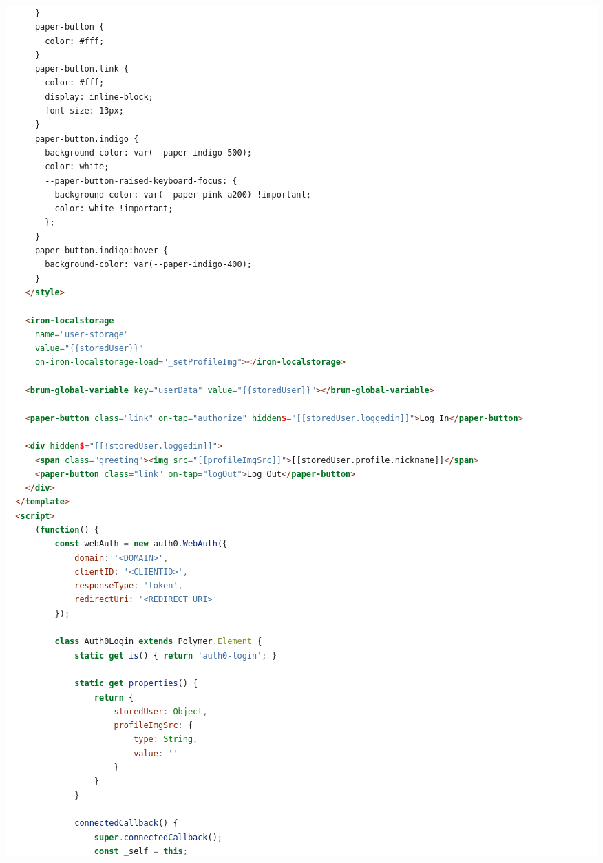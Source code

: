 ```html
      }
      paper-button {
        color: #fff;
      }
      paper-button.link {
        color: #fff;
        display: inline-block;
        font-size: 13px;
      }
      paper-button.indigo {
        background-color: var(--paper-indigo-500);
        color: white;
        --paper-button-raised-keyboard-focus: {
          background-color: var(--paper-pink-a200) !important;
          color: white !important;
        };
      }
      paper-button.indigo:hover {
        background-color: var(--paper-indigo-400);
      }
    </style>

    <iron-localstorage 
      name="user-storage" 
      value="{{storedUser}}" 
      on-iron-localstorage-load="_setProfileImg"></iron-localstorage>

    <brum-global-variable key="userData" value="{{storedUser}}"></brum-global-variable>

    <paper-button class="link" on-tap="authorize" hidden$="[[storedUser.loggedin]]">Log In</paper-button>

    <div hidden$="[[!storedUser.loggedin]]">
      <span class="greeting"><img src="[[profileImgSrc]]">[[storedUser.profile.nickname]]</span>
      <paper-button class="link" on-tap="logOut">Log Out</paper-button>
    </div>
  </template>
  <script>
      (function() {
          const webAuth = new auth0.WebAuth({
              domain: '<DOMAIN>',
              clientID: '<CLIENTID>',
              responseType: 'token',
              redirectUri: '<REDIRECT_URI>'
          });

          class Auth0Login extends Polymer.Element {
              static get is() { return 'auth0-login'; }

              static get properties() {
                  return {
                      storedUser: Object,
                      profileImgSrc: {
                          type: String,
                          value: ''
                      }
                  }
              }

              connectedCallback() {
                  super.connectedCallback();
                  const _self = this;

```
